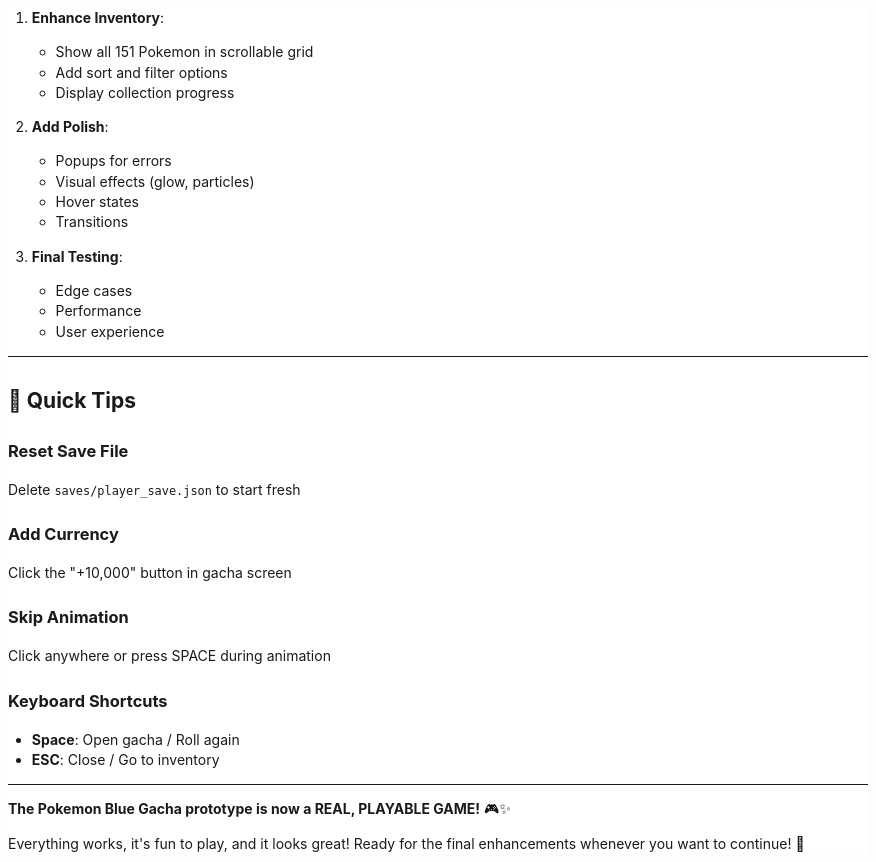 1. **Enhance Inventory**:
   - Show all 151 Pokemon in scrollable grid
   - Add sort and filter options
   - Display collection progress

2. **Add Polish**:
   - Popups for errors
   - Visual effects (glow, particles)
   - Hover states
   - Transitions

3. **Final Testing**:
   - Edge cases
   - Performance
   - User experience

---

## 💬 Quick Tips

### **Reset Save File**
Delete `saves/player_save.json` to start fresh

### **Add Currency**
Click the "+10,000" button in gacha screen

### **Skip Animation**
Click anywhere or press SPACE during animation

### **Keyboard Shortcuts**
- **Space**: Open gacha / Roll again
- **ESC**: Close / Go to inventory

---

**The Pokemon Blue Gacha prototype is now a REAL, PLAYABLE GAME!** 🎮✨

Everything works, it's fun to play, and it looks great!
Ready for the final enhancements whenever you want to continue! 🚀

